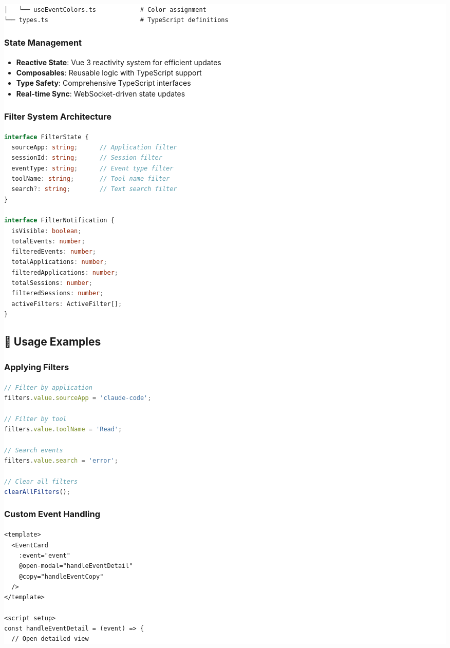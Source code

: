 ```
│   └── useEventColors.ts            # Color assignment
└── types.ts                         # TypeScript definitions
```

### State Management
- **Reactive State**: Vue 3 reactivity system for efficient updates
- **Composables**: Reusable logic with TypeScript support
- **Type Safety**: Comprehensive TypeScript interfaces
- **Real-time Sync**: WebSocket-driven state updates

### Filter System Architecture
```typescript
interface FilterState {
  sourceApp: string;      // Application filter
  sessionId: string;      // Session filter
  eventType: string;      // Event type filter
  toolName: string;       // Tool name filter
  search?: string;        // Text search filter
}

interface FilterNotification {
  isVisible: boolean;
  totalEvents: number;
  filteredEvents: number;
  totalApplications: number;
  filteredApplications: number;
  totalSessions: number;
  filteredSessions: number;
  activeFilters: ActiveFilter[];
}
```

## 🎯 Usage Examples

### Applying Filters
```typescript
// Filter by application
filters.value.sourceApp = 'claude-code';

// Filter by tool
filters.value.toolName = 'Read';

// Search events
filters.value.search = 'error';

// Clear all filters
clearAllFilters();
```

### Custom Event Handling
```vue
<template>
  <EventCard
    :event="event"
    @open-modal="handleEventDetail"
    @copy="handleEventCopy"
  />
</template>

<script setup>
const handleEventDetail = (event) => {
  // Open detailed view
```